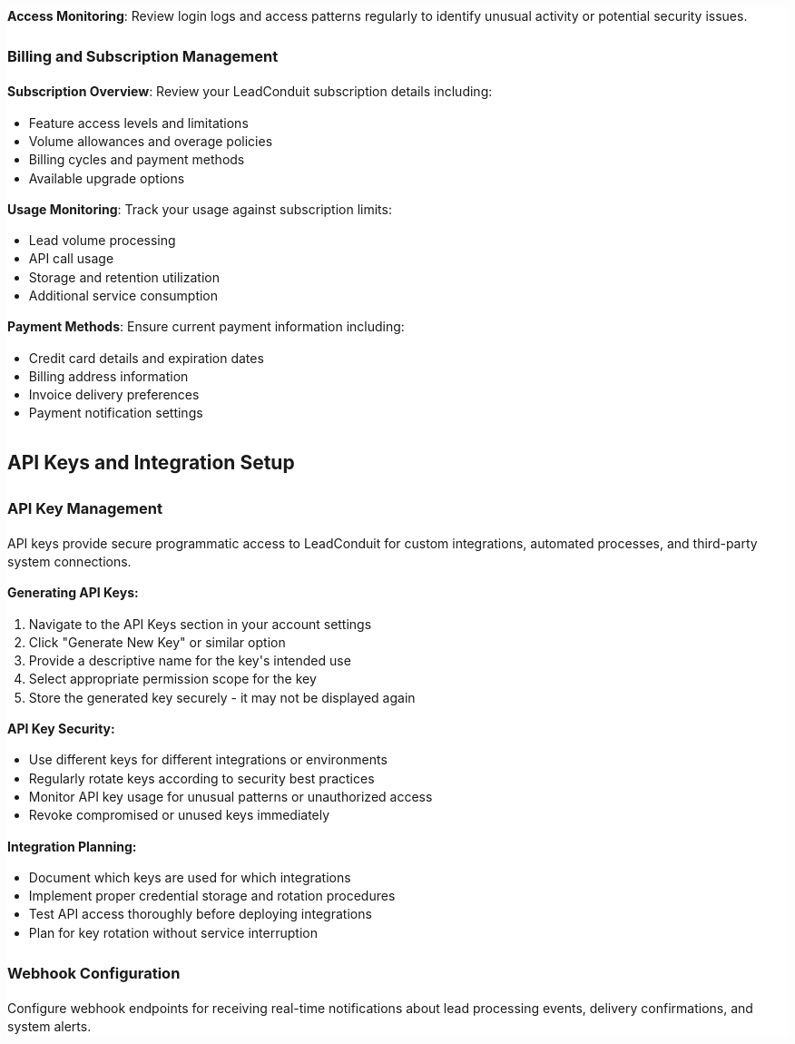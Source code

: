 **Access Monitoring**: Review login logs and access patterns regularly to identify unusual activity or potential security issues.

### Billing and Subscription Management

**Subscription Overview**: Review your LeadConduit subscription details including:
- Feature access levels and limitations
- Volume allowances and overage policies
- Billing cycles and payment methods
- Available upgrade options

**Usage Monitoring**: Track your usage against subscription limits:
- Lead volume processing
- API call usage
- Storage and retention utilization
- Additional service consumption

**Payment Methods**: Ensure current payment information including:
- Credit card details and expiration dates
- Billing address information
- Invoice delivery preferences
- Payment notification settings

## API Keys and Integration Setup

### API Key Management

API keys provide secure programmatic access to LeadConduit for custom integrations, automated processes, and third-party system connections.

**Generating API Keys:**
1. Navigate to the API Keys section in your account settings
2. Click "Generate New Key" or similar option
3. Provide a descriptive name for the key's intended use
4. Select appropriate permission scope for the key
5. Store the generated key securely - it may not be displayed again

**API Key Security:**
- Use different keys for different integrations or environments
- Regularly rotate keys according to security best practices
- Monitor API key usage for unusual patterns or unauthorized access
- Revoke compromised or unused keys immediately

**Integration Planning:**
- Document which keys are used for which integrations
- Implement proper credential storage and rotation procedures
- Test API access thoroughly before deploying integrations
- Plan for key rotation without service interruption

### Webhook Configuration

Configure webhook endpoints for receiving real-time notifications about lead processing events, delivery confirmations, and system alerts.

